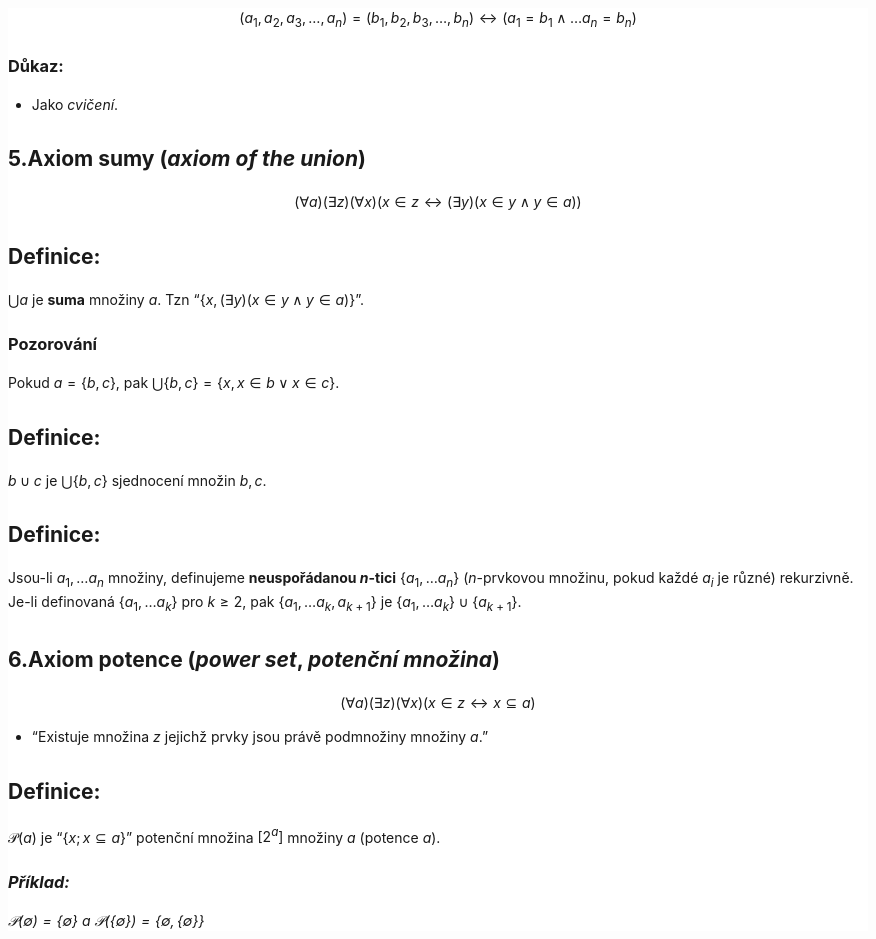 $$
(a_{1},a_{2},a_{3}, \dots ,a_{n}) = (b_{1},b_{2},b_{3}, \dots ,b_{n}) \leftrightarrow (a_{1} = b_{1} \land \dots a_{n} = b_{n})
$$

### Důkaz:

- Jako *cvičení*.

## 5.Axiom sumy (*axiom of the union*)

$$
(\forall a)(\exists z)(\forall x)(x \in z \leftrightarrow (\exists y)(x \in y \land y \in a))
$$

## Definice:

$\bigcup a$ je **suma** množiny $a$. Tzn “$\{x, (\exists y)(x \in y \land y \in a)\}$”.

### Pozorování

Pokud $a = \{b,c\}$, pak $\bigcup \{b,c\} = \{x, x \in b \lor x \in c\}$.

## Definice:

$b \cup c$ je $\bigcup \{b,c\}$ sjednocení množin $b,c$.

## Definice:

Jsou-li $a_{1}, \dots a_{n}$ množiny, definujeme **neuspořádanou $n$-tici** $\{a_{1}, \dots a_{n}\}$ ($n$-prvkovou množinu, pokud každé $a_{i}$ je různé) rekurzivně. Je-li definovaná $\{ a_{1}, \dots a_{k}\}$ pro $k \geq 2$, pak $\{ a_{1}, \dots a_{k}, a_{k+1}\}$ je $\{ a_{1}, \dots a_{k}\} \cup \{a_{k+1}\}$.

## 6.Axiom potence (*power set*, *potenční množina*)

$$
(\forall a)(\exists z)(\forall x)(x \in z \leftrightarrow x \subseteq a)
$$

- “Existuje množina $z$ jejichž prvky jsou právě podmnožiny množiny $a$.”

## Definice:

$\mathcal{P}(a)$ je “$\{x; x \subseteq a\}$” potenční množina $[2^{a}]$ množiny $a$ (potence $a$).

### *Příklad:*

*$\mathcal{P}(\emptyset) = \{\emptyset\}$ a $\mathcal{P}(\{\emptyset\}) = \{\emptyset, \{\emptyset\}\}$*
